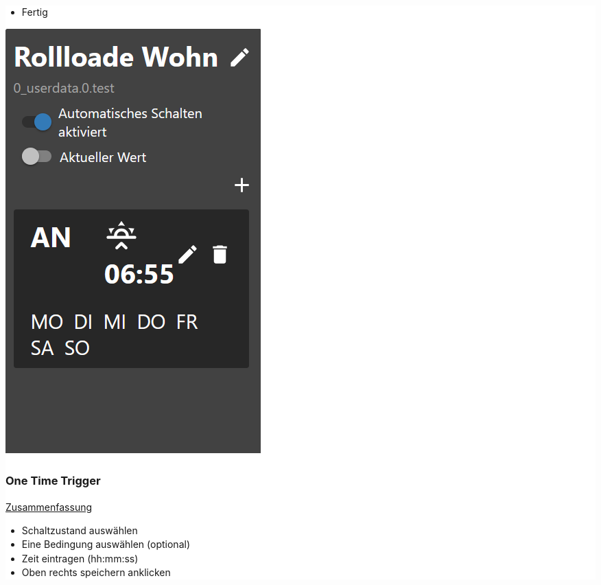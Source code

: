 - Fertig

![create_widget_select_astro_done.png](img/create_widget_select_astro_done.png)

### One Time Trigger

[Zusammenfassung](#zusammenfassung)

- Schaltzustand auswählen
- Eine Bedingung auswählen (optional)
- Zeit eintragen (hh:mm:ss)
- Oben rechts speichern anklicken
